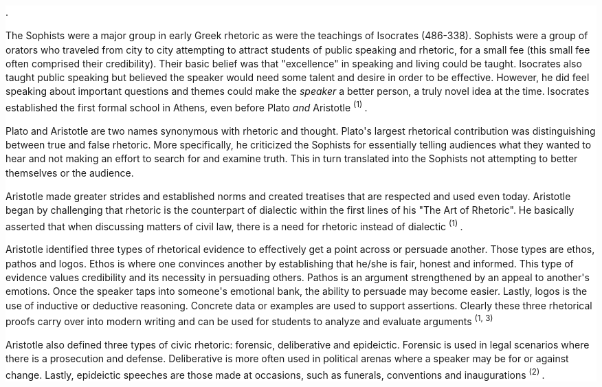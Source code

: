 .
</p>
<p>
The Sophists were a major group in early Greek rhetoric as were the teachings of Isocrates (486-338). Sophists were a group of orators who traveled from city to city attempting to attract students of public speaking and rhetoric, for a small fee (this small fee often comprised their credibility). Their basic belief was that "excellence" in speaking and living could be taught. Isocrates also taught public speaking but believed the speaker would need some talent and desire in order to be effective. However, he did feel speaking about important questions and themes could make the
<i>
speaker
</i>
a better person, a truly novel idea at the time.  Isocrates established the first formal school in Athens, even before Plato
<i>
and
</i>
Aristotle
<sup>
(1)
</sup>
.
</p>
<p>
Plato and Aristotle are two names synonymous with rhetoric and thought. Plato's largest rhetorical contribution was distinguishing between true and false rhetoric. More specifically, he criticized the Sophists for essentially telling audiences what they wanted to hear and not making an effort to search for and examine truth. This in turn translated into the Sophists not attempting to better themselves or the audience.
</p>
<p>
Aristotle made greater strides and established norms and created treatises that are respected and used even today. Aristotle began by challenging that rhetoric is the counterpart of dialectic within the first lines of his "The Art of Rhetoric". He basically asserted that when discussing matters of civil law, there is a need for rhetoric instead of dialectic
<sup>
(1)
</sup>
.
</p>
<p>
Aristotle identified three types of rhetorical evidence to effectively get a point across or persuade another. Those types are ethos, pathos and logos. Ethos is where one convinces another by establishing that he/she is fair, honest and informed. This type of evidence values credibility and its necessity in persuading others. Pathos is an argument strengthened by an appeal to another's emotions. Once the speaker taps into someone's emotional bank, the ability to persuade may become easier. Lastly, logos is the use of inductive or deductive reasoning. Concrete data or examples are used to support assertions. Clearly these three rhetorical proofs carry over into modern writing and can be used for students to analyze and evaluate arguments
<sup>
(1, 3)
</sup>
</p>
<p>
Aristotle also defined three types of civic rhetoric: forensic, deliberative and epideictic. Forensic is used in legal scenarios where there is a prosecution and defense. Deliberative is more often used in political arenas where a speaker may be for or against change. Lastly, epideictic speeches are those made at  occasions, such as funerals, conventions and inaugurations
<sup>
(2)
</sup>
.
</p>
<p>